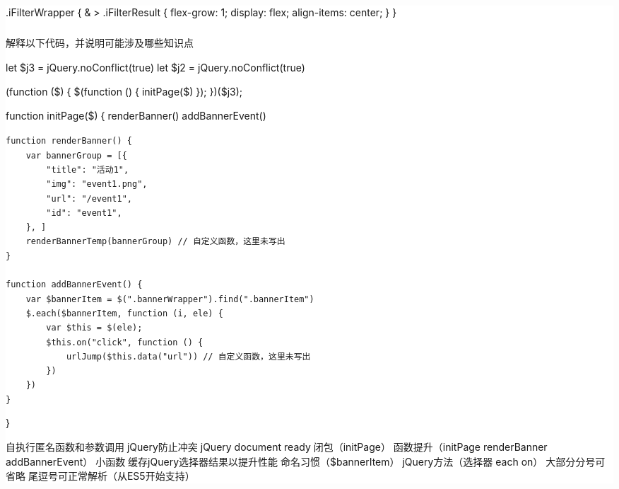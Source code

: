 .iFilterWrapper {
    & > .iFilterResult {
        flex-grow: 1;
        display: flex;
        align-items: center;
    }
}

###

解释以下代码，并说明可能涉及哪些知识点

let $j3 = jQuery.noConflict(true)
let $j2 = jQuery.noConflict(true)

(function ($) {
    $(function () {
        initPage($)
    });
})($j3);

function initPage($) {
    renderBanner()
    addBannerEvent()

    function renderBanner() {
        var bannerGroup = [{
            "title": "活动1",
            "img": "event1.png",
            "url": "/event1",
            "id": "event1",
        }, ]
        renderBannerTemp(bannerGroup) // 自定义函数，这里未写出
    }

    function addBannerEvent() {
        var $bannerItem = $(".bannerWrapper").find(".bannerItem")
        $.each($bannerItem, function (i, ele) {
            var $this = $(ele);
            $this.on("click", function () {
                urlJump($this.data("url")) // 自定义函数，这里未写出
            })
        })
    }
}



自执行匿名函数和参数调用
jQuery防止冲突
jQuery document ready
闭包（initPage）
函数提升（initPage renderBanner addBannerEvent）
小函数
缓存jQuery选择器结果以提升性能
命名习惯（$bannerItem）
jQuery方法（选择器 each on）
大部分分号可省略
尾逗号可正常解析（从ES5开始支持）
